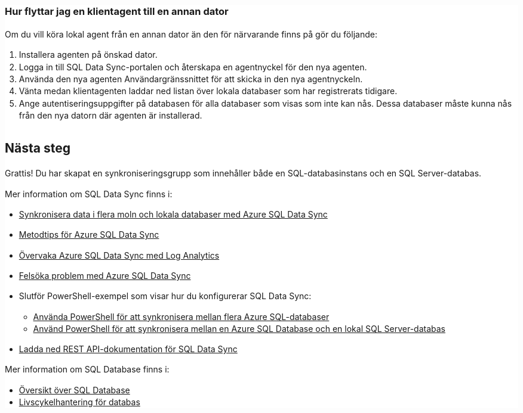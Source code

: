 ### <a name="how-do-i-move-a-client-agent-to-another-computer"></a>Hur flyttar jag en klientagent till en annan dator

Om du vill köra lokal agent från en annan dator än den för närvarande finns på gör du följande:

1. Installera agenten på önskad dator.
2. Logga in till SQL Data Sync-portalen och återskapa en agentnyckel för den nya agenten.
3. Använda den nya agenten Användargränssnittet för att skicka in den nya agentnyckeln.
4. Vänta medan klientagenten laddar ned listan över lokala databaser som har registrerats tidigare.
5. Ange autentiseringsuppgifter på databasen för alla databaser som visas som inte kan nås. Dessa databaser måste kunna nås från den nya datorn där agenten är installerad.

## <a name="next-steps"></a>Nästa steg

Grattis! Du har skapat en synkroniseringsgrupp som innehåller både en SQL-databasinstans och en SQL Server-databas.

Mer information om SQL Data Sync finns i:

- [Synkronisera data i flera moln och lokala databaser med Azure SQL Data Sync](sql-database-sync-data.md)
- [Metodtips för Azure SQL Data Sync](sql-database-best-practices-data-sync.md)
- [Övervaka Azure SQL Data Sync med Log Analytics](sql-database-sync-monitor-oms.md)
- [Felsöka problem med Azure SQL Data Sync](sql-database-troubleshoot-data-sync.md)

- Slutför PowerShell-exempel som visar hur du konfigurerar SQL Data Sync:
  - [Använda PowerShell för att synkronisera mellan flera Azure SQL-databaser](scripts/sql-database-sync-data-between-sql-databases.md)
  - [Använd PowerShell för att synkronisera mellan en Azure SQL Database och en lokal SQL Server-databas](scripts/sql-database-sync-data-between-azure-onprem.md)

- [Ladda ned REST API-dokumentation för SQL Data Sync](https://github.com/Microsoft/sql-server-samples/raw/master/samples/features/sql-data-sync/Data_Sync_Preview_REST_API.pdf?raw=true)

Mer information om SQL Database finns i:

- [Översikt över SQL Database](sql-database-technical-overview.md)
- [Livscykelhantering för databas](https://msdn.microsoft.com/library/jj907294.aspx)
